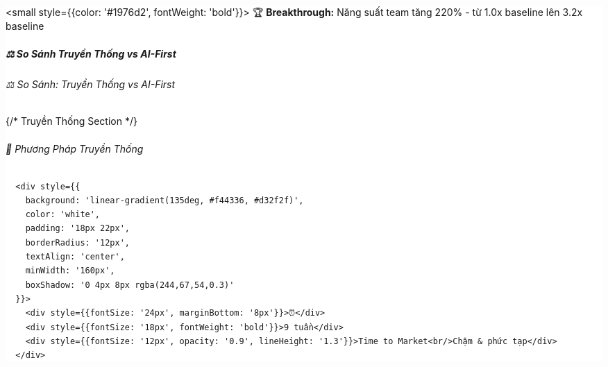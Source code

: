 </div>

<small style={{color: '#1976d2', fontWeight: 'bold'}}>
  🏆 <strong>Breakthrough:</strong> Năng suất team tăng 220% - từ 1.0x baseline lên 3.2x baseline
</small>

</div>
</div>

<div style={{margin: '20px 0', textAlign: 'center'}}>
<h5>⚖️ So Sánh Truyền Thống vs AI-First</h5>

<div style={{
  display: 'flex',
  flexDirection: 'column',
  alignItems: 'center',
  gap: '20px',
  padding: '25px',
  background: 'linear-gradient(135deg, #f8f9fa, #e9ecef)',
  borderRadius: '15px',
  border: '1px solid #dee2e6',
  margin: '20px 0'
}}>

<h6>⚖️ So Sánh: Truyền Thống vs AI-First</h6>

<div style={{display: 'flex', flexDirection: 'column', gap: '20px', width: '100%', maxWidth: '800px'}}>

  {/* Truyền Thống Section */}
  <div style={{
    background: 'linear-gradient(135deg, #ffebee, #ffcdd2)',
    padding: '20px',
    borderRadius: '12px',
    border: '2px solid #f44336'
  }}>
    <h6 style={{color: '#d32f2f', marginBottom: '15px', textAlign: 'center'}}>
      🔴 Phương Pháp Truyền Thống
    </h6>
    <div style={{display: 'flex', flexWrap: 'wrap', justifyContent: 'center', gap: '15px'}}>
      
      <div style={{
        background: 'linear-gradient(135deg, #f44336, #d32f2f)',
        color: 'white',
        padding: '18px 22px',
        borderRadius: '12px',
        textAlign: 'center',
        minWidth: '160px',
        boxShadow: '0 4px 8px rgba(244,67,54,0.3)'
      }}>
        <div style={{fontSize: '24px', marginBottom: '8px'}}>⏰</div>
        <div style={{fontSize: '18px', fontWeight: 'bold'}}>9 tuần</div>
        <div style={{fontSize: '12px', opacity: '0.9', lineHeight: '1.3'}}>Time to Market<br/>Chậm & phức tạp</div>
      </div>
